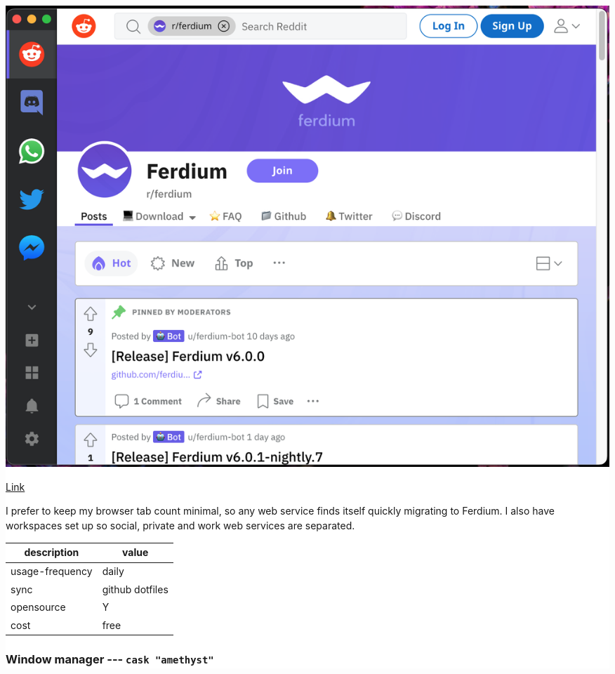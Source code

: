 ![](/assets/images/macapps/ferdium.png)

[Link](https://ferdium.org/)

I prefer to keep my browser tab count minimal, so any web service finds itself quickly migrating to Ferdium. I also have workspaces set up so social, private and work web services are separated.


| **description**| **value** |
| -----------| ----------- |
| usage-frequency  | daily  |
| sync       | github dotfiles |
| opensource |    Y        |
| cost       |    free     |

### Window manager --- `cask "amethyst"`
